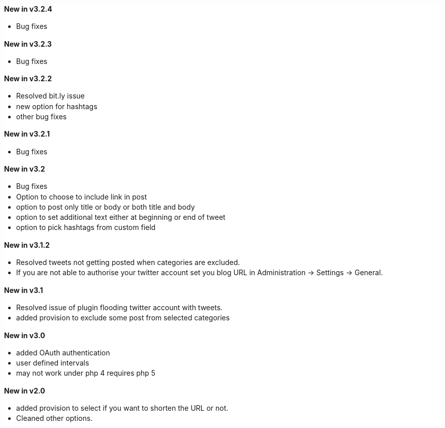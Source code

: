 

**New in v3.2.4**

- Bug fixes



**New in v3.2.3**

- Bug fixes



**New in v3.2.2**

- Resolved bit.ly issue
- new option for hashtags
- other bug fixes



**New in v3.2.1**

- Bug fixes



**New in v3.2**

- Bug fixes
- Option to choose to include link in post
- option to post only title or body or both title and body
- option to set additional text either at beginning or end of tweet
- option to pick hashtags from custom field



**New in v3.1.2**

- Resolved tweets not getting posted when categories are excluded.
- If you are not able to authorise your twitter account set you blog URL in Administration → Settings → General.



**New in v3.1**

- Resolved issue of plugin flooding twitter account with tweets.
- added provision to exclude some post from selected categories



**New in v3.0**

- added OAuth authentication
- user defined intervals
- may not work under php 4 requires php 5



**New in v2.0**

- added provision to select if you want to shorten the URL or not.
- Cleaned other options.


